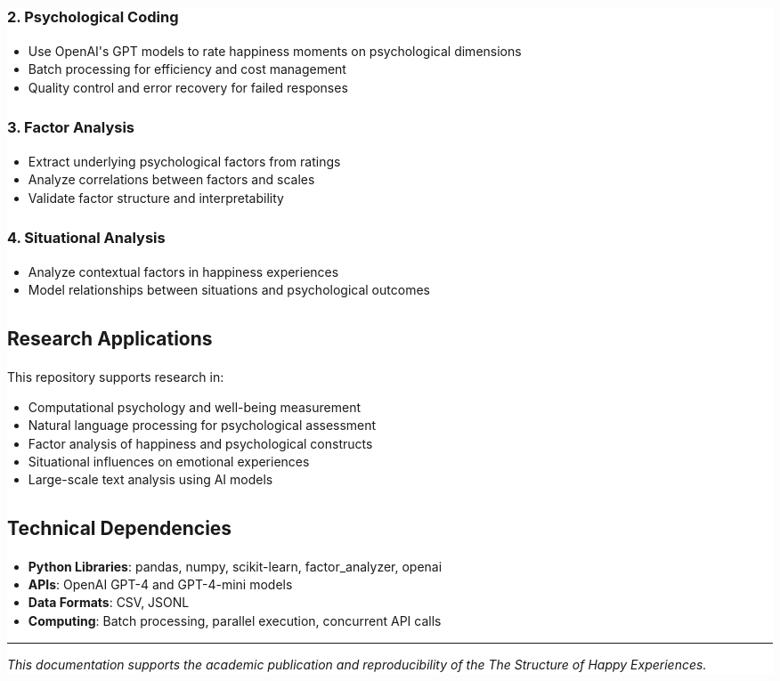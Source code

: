 ### 2. Psychological Coding
- Use OpenAI's GPT models to rate happiness moments on psychological dimensions
- Batch processing for efficiency and cost management
- Quality control and error recovery for failed responses

### 3. Factor Analysis
- Extract underlying psychological factors from ratings
- Analyze correlations between factors and scales  
- Validate factor structure and interpretability

### 4. Situational Analysis
- Analyze contextual factors in happiness experiences
- Model relationships between situations and psychological outcomes

## Research Applications

This repository supports research in:
- Computational psychology and well-being measurement
- Natural language processing for psychological assessment  
- Factor analysis of happiness and psychological constructs
- Situational influences on emotional experiences
- Large-scale text analysis using AI models

## Technical Dependencies

- **Python Libraries**: pandas, numpy, scikit-learn, factor_analyzer, openai
- **APIs**: OpenAI GPT-4 and GPT-4-mini models
- **Data Formats**: CSV, JSONL
- **Computing**: Batch processing, parallel execution, concurrent API calls

---

*This documentation supports the academic publication and reproducibility of the The Structure of Happy Experiences.*
